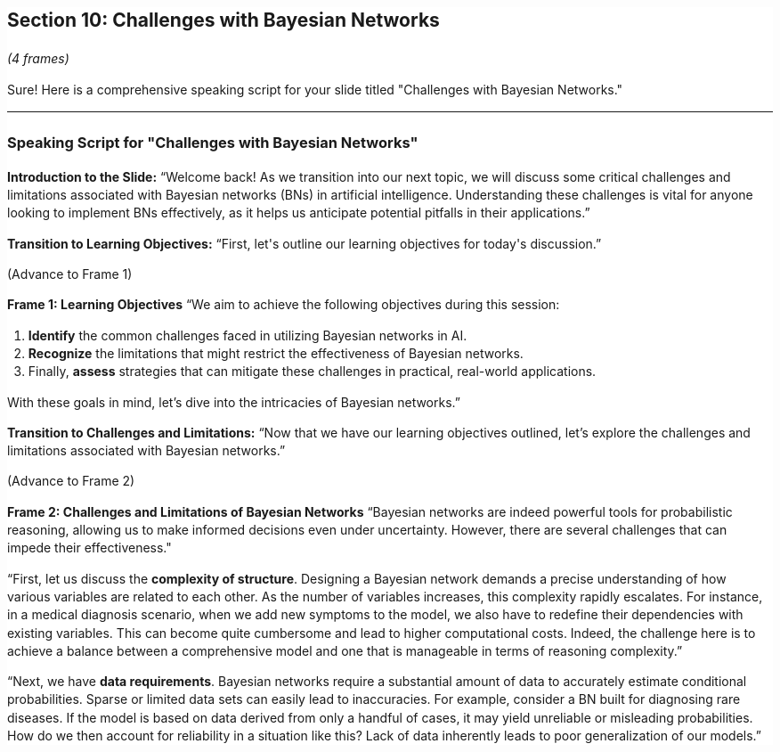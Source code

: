 ## Section 10: Challenges with Bayesian Networks
*(4 frames)*

Sure! Here is a comprehensive speaking script for your slide titled "Challenges with Bayesian Networks." 

---

### Speaking Script for "Challenges with Bayesian Networks"

**Introduction to the Slide:**
“Welcome back! As we transition into our next topic, we will discuss some critical challenges and limitations associated with Bayesian networks (BNs) in artificial intelligence. Understanding these challenges is vital for anyone looking to implement BNs effectively, as it helps us anticipate potential pitfalls in their applications.”

**Transition to Learning Objectives:**
“First, let's outline our learning objectives for today's discussion.”

(Advance to Frame 1)

**Frame 1: Learning Objectives**
“We aim to achieve the following objectives during this session: 
1. **Identify** the common challenges faced in utilizing Bayesian networks in AI.
2. **Recognize** the limitations that might restrict the effectiveness of Bayesian networks.
3. Finally, **assess** strategies that can mitigate these challenges in practical, real-world applications.

With these goals in mind, let’s dive into the intricacies of Bayesian networks.”

**Transition to Challenges and Limitations:**
“Now that we have our learning objectives outlined, let’s explore the challenges and limitations associated with Bayesian networks.”

(Advance to Frame 2)

**Frame 2: Challenges and Limitations of Bayesian Networks**
“Bayesian networks are indeed powerful tools for probabilistic reasoning, allowing us to make informed decisions even under uncertainty. However, there are several challenges that can impede their effectiveness."

“First, let us discuss the **complexity of structure**. Designing a Bayesian network demands a precise understanding of how various variables are related to each other. As the number of variables increases, this complexity rapidly escalates. For instance, in a medical diagnosis scenario, when we add new symptoms to the model, we also have to redefine their dependencies with existing variables. This can become quite cumbersome and lead to higher computational costs. Indeed, the challenge here is to achieve a balance between a comprehensive model and one that is manageable in terms of reasoning complexity.”

“Next, we have **data requirements**. Bayesian networks require a substantial amount of data to accurately estimate conditional probabilities. Sparse or limited data sets can easily lead to inaccuracies. For example, consider a BN built for diagnosing rare diseases. If the model is based on data derived from only a handful of cases, it may yield unreliable or misleading probabilities. How do we then account for reliability in a situation like this? Lack of data inherently leads to poor generalization of our models.”
